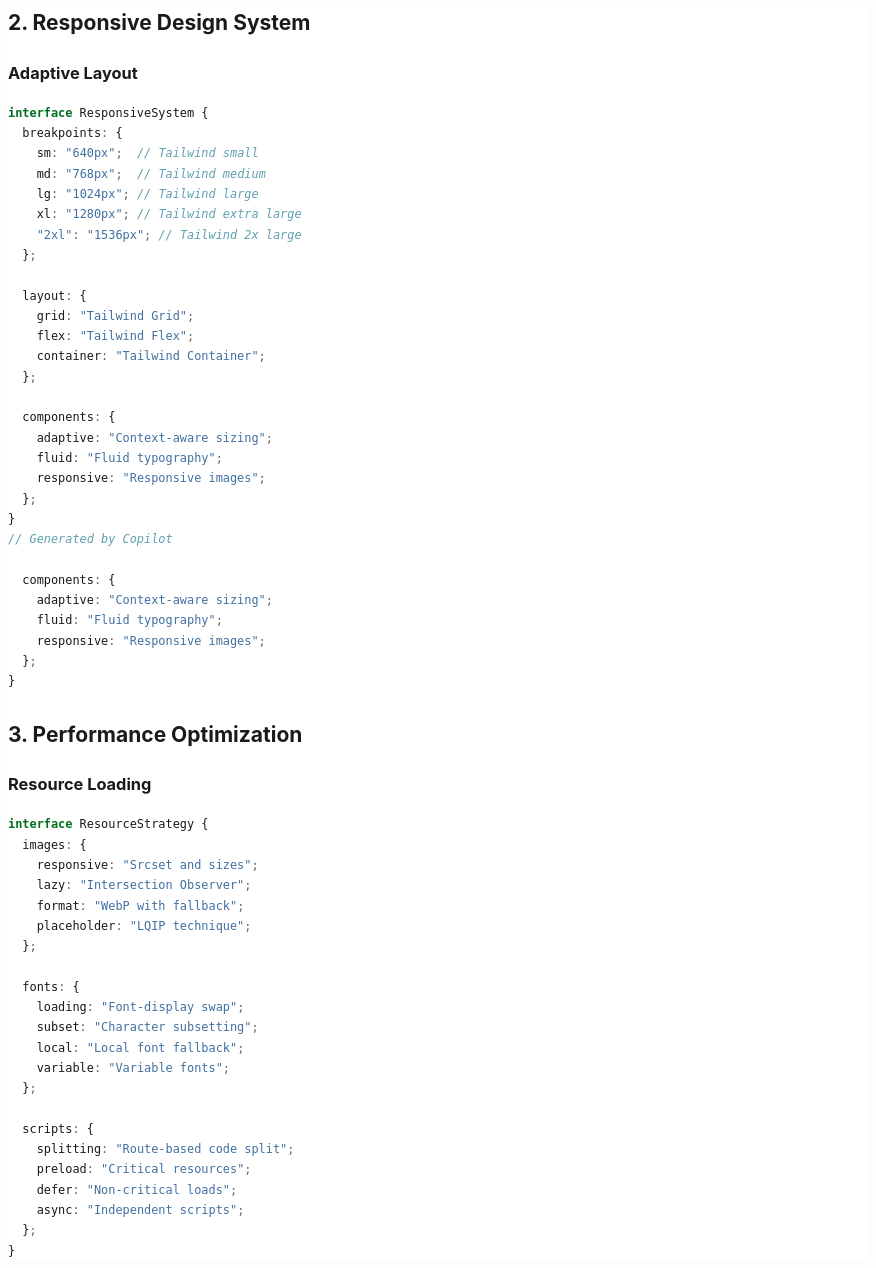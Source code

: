 ## 2. Responsive Design System

### Adaptive Layout
```typescript
interface ResponsiveSystem {
  breakpoints: {
    sm: "640px";  // Tailwind small
    md: "768px";  // Tailwind medium
    lg: "1024px"; // Tailwind large
    xl: "1280px"; // Tailwind extra large
    "2xl": "1536px"; // Tailwind 2x large
  };

  layout: {
    grid: "Tailwind Grid";
    flex: "Tailwind Flex";
    container: "Tailwind Container";
  };

  components: {
    adaptive: "Context-aware sizing";
    fluid: "Fluid typography";
    responsive: "Responsive images";
  };
}
// Generated by Copilot

  components: {
    adaptive: "Context-aware sizing";
    fluid: "Fluid typography";
    responsive: "Responsive images";
  };
}
```

## 3. Performance Optimization

### Resource Loading
```typescript
interface ResourceStrategy {
  images: {
    responsive: "Srcset and sizes";
    lazy: "Intersection Observer";
    format: "WebP with fallback";
    placeholder: "LQIP technique";
  };

  fonts: {
    loading: "Font-display swap";
    subset: "Character subsetting";
    local: "Local font fallback";
    variable: "Variable fonts";
  };

  scripts: {
    splitting: "Route-based code split";
    preload: "Critical resources";
    defer: "Non-critical loads";
    async: "Independent scripts";
  };
}
```

